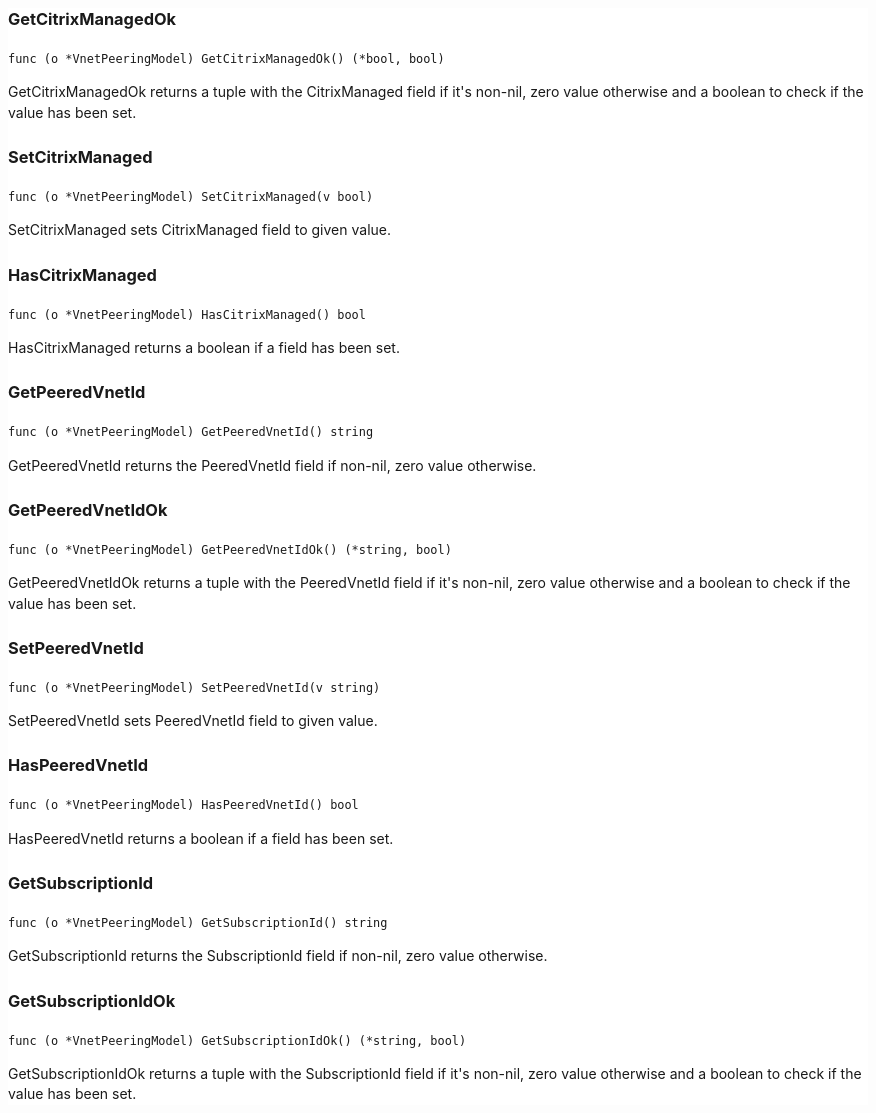 ### GetCitrixManagedOk

`func (o *VnetPeeringModel) GetCitrixManagedOk() (*bool, bool)`

GetCitrixManagedOk returns a tuple with the CitrixManaged field if it's non-nil, zero value otherwise
and a boolean to check if the value has been set.

### SetCitrixManaged

`func (o *VnetPeeringModel) SetCitrixManaged(v bool)`

SetCitrixManaged sets CitrixManaged field to given value.

### HasCitrixManaged

`func (o *VnetPeeringModel) HasCitrixManaged() bool`

HasCitrixManaged returns a boolean if a field has been set.

### GetPeeredVnetId

`func (o *VnetPeeringModel) GetPeeredVnetId() string`

GetPeeredVnetId returns the PeeredVnetId field if non-nil, zero value otherwise.

### GetPeeredVnetIdOk

`func (o *VnetPeeringModel) GetPeeredVnetIdOk() (*string, bool)`

GetPeeredVnetIdOk returns a tuple with the PeeredVnetId field if it's non-nil, zero value otherwise
and a boolean to check if the value has been set.

### SetPeeredVnetId

`func (o *VnetPeeringModel) SetPeeredVnetId(v string)`

SetPeeredVnetId sets PeeredVnetId field to given value.

### HasPeeredVnetId

`func (o *VnetPeeringModel) HasPeeredVnetId() bool`

HasPeeredVnetId returns a boolean if a field has been set.

### GetSubscriptionId

`func (o *VnetPeeringModel) GetSubscriptionId() string`

GetSubscriptionId returns the SubscriptionId field if non-nil, zero value otherwise.

### GetSubscriptionIdOk

`func (o *VnetPeeringModel) GetSubscriptionIdOk() (*string, bool)`

GetSubscriptionIdOk returns a tuple with the SubscriptionId field if it's non-nil, zero value otherwise
and a boolean to check if the value has been set.
